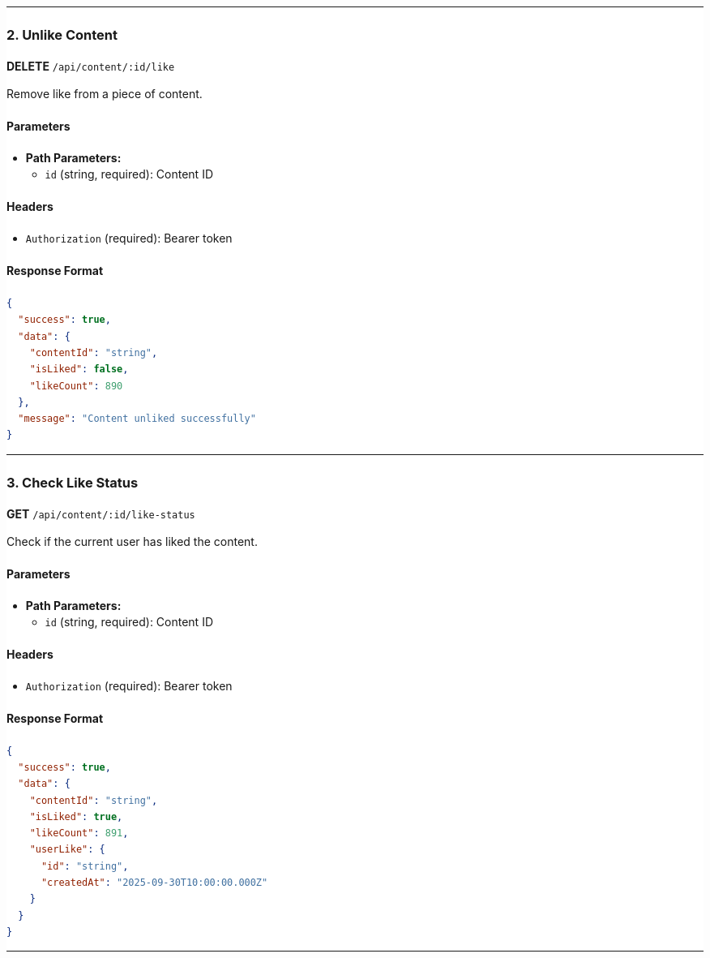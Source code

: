 
---

### 2. Unlike Content
**DELETE** `/api/content/:id/like`

Remove like from a piece of content.

#### Parameters
- **Path Parameters:**
  - `id` (string, required): Content ID

#### Headers
- `Authorization` (required): Bearer token

#### Response Format
```json
{
  "success": true,
  "data": {
    "contentId": "string",
    "isLiked": false,
    "likeCount": 890
  },
  "message": "Content unliked successfully"
}
```

---

### 3. Check Like Status
**GET** `/api/content/:id/like-status`

Check if the current user has liked the content.

#### Parameters
- **Path Parameters:**
  - `id` (string, required): Content ID

#### Headers
- `Authorization` (required): Bearer token

#### Response Format
```json
{
  "success": true,
  "data": {
    "contentId": "string",
    "isLiked": true,
    "likeCount": 891,
    "userLike": {
      "id": "string",
      "createdAt": "2025-09-30T10:00:00.000Z"
    }
  }
}
```

---